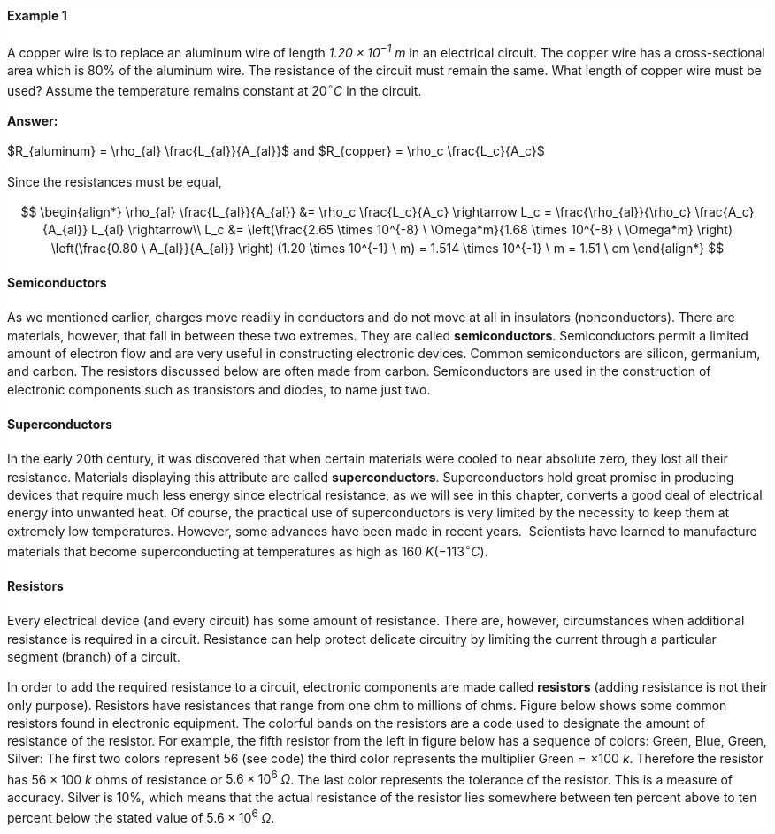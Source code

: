 #### Example 1

A copper wire is to replace an aluminum wire of length _$1.20 \times 10^{-1} \ m$_ in an electrical circuit. The copper wire has a cross-sectional area which is 80% of the aluminum wire. The resistance of the circuit must remain the same. What length of copper wire must be used? Assume the temperature remains constant at $20^\circ C$ in the circuit.

**Answer:**

$R_{aluminum} = \rho_{al} \frac{L_{al}}{A_{al}}$ and $R_{copper} = \rho_c \frac{L_c}{A_c}$

Since the resistances must be equal,

$$
\begin{align*}
\rho_{al} \frac{L_{al}}{A_{al}} &= \rho_c \frac{L_c}{A_c} \rightarrow L_c = \frac{\rho_{al}}{\rho_c} \frac{A_c}{A_{al}} L_{al} \rightarrow\\
L_c &= \left(\frac{2.65 \times 10^{-8} \ \Omega*m}{1.68 \times 10^{-8} \ \Omega*m} \right) \left(\frac{0.80 \ A_{al}}{A_{al}} \right) (1.20 \times 10^{-1} \ m) = 1.514 \times 10^{-1} \ m = 1.51 \ cm
\end{align*}
$$

#### Semiconductors

As we mentioned earlier, charges move readily in conductors and do not move at all in insulators (nonconductors). There are materials, however, that fall in between these two extremes. They are called **semiconductors**. Semiconductors permit a limited amount of electron flow and are very useful in constructing electronic devices. Common semiconductors are silicon, germanium, and carbon. The resistors discussed below are often made from carbon. Semiconductors are used in the construction of electronic components such as transistors and diodes, to name just two.

#### Superconductors

In the early 20th century, it was discovered that when certain materials were cooled to near absolute zero, they lost all their resistance. Materials displaying this attribute are called **superconductors**. Superconductors hold great promise in producing devices that require much less energy since electrical resistance, as we will see in this chapter, converts a good deal of electrical energy into unwanted heat. Of course, the practical use of superconductors is very limited by the necessity to keep them at extremely low temperatures. However, some advances have been made in recent years.  Scientists have learned to manufacture materials that become superconducting at temperatures as high as $160 \ K (-113^\circ C)$.

#### Resistors

Every electrical device (and every circuit) has some amount of resistance. There are, however, circumstances when additional resistance is required in a circuit. Resistance can help protect delicate circuitry by limiting the current through a particular segment (branch) of a circuit.

In order to add the required resistance to a circuit, electronic components are made called **resistors** (adding resistance is not their only purpose). Resistors have resistances that range from one ohm to millions of ohms. Figure below shows some common resistors found in electronic equipment. The colorful bands on the resistors are a code used to designate the amount of resistance of the resistor. For example, the fifth resistor from the left in figure below has a sequence of colors: Green, Blue, Green, Silver: The first two colors represent 56 (see code) the third color represents the multiplier $\text{Green} = \times 100 \ k$. Therefore the resistor has $56 \times 100 \ k$ ohms of resistance or $5.6 \times 10^6 \ \Omega$. The last color represents the tolerance of the resistor. This is a measure of accuracy. Silver is 10%, which means that the actual resistance of the resistor lies somewhere between ten percent above to ten percent below the stated value of $5.6 \times 10^6 \ \Omega$.
